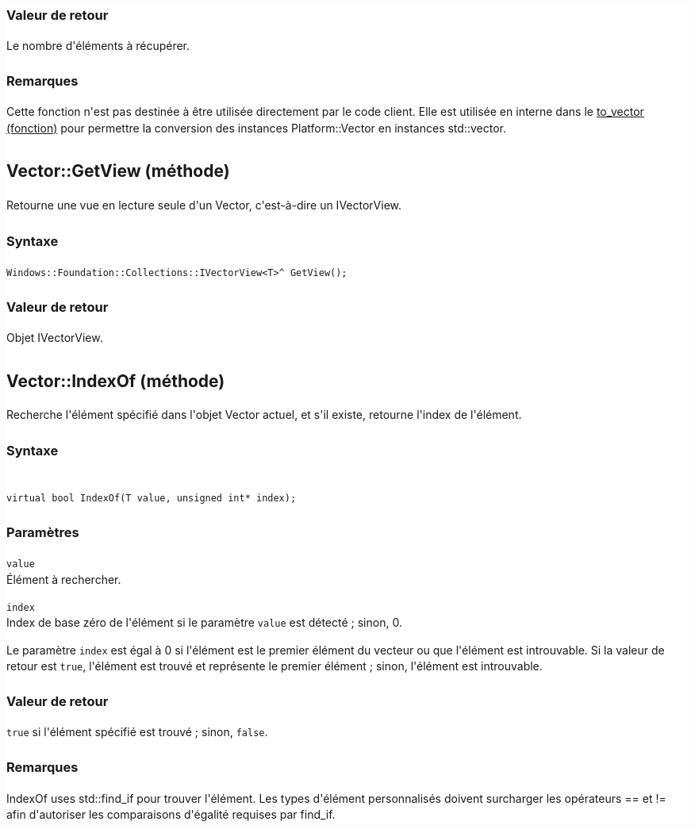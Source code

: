 ### <a name="return-value"></a>Valeur de retour  
 Le nombre d'éléments à récupérer.  
  
### <a name="remarks"></a>Remarques  
 Cette fonction n'est pas destinée à être utilisée directement par le code client. Elle est utilisée en interne dans le [to_vector (fonction)](../cppcx/to-vector-function.md) pour permettre la conversion des instances Platform::Vector en instances std::vector.  
  


## <a name="getview"></a>Vector::GetView (méthode)
Retourne une vue en lecture seule d'un Vector, c'est-à-dire un IVectorView.  
  
### <a name="syntax"></a>Syntaxe  
  
```    
Windows::Foundation::Collections::IVectorView<T>^ GetView();  
```  
  
### <a name="return-value"></a>Valeur de retour  
 Objet IVectorView.  
  


## <a name="indexof"></a>Vector::IndexOf (méthode)
Recherche l'élément spécifié dans l'objet Vector actuel, et s'il existe, retourne l'index de l'élément.  
  
### <a name="syntax"></a>Syntaxe  
  
```  
  
virtual bool IndexOf(T value, unsigned int* index);  
```  
  
### <a name="parameters"></a>Paramètres  
 `value`  
 Élément à rechercher.  
  
 `index`  
 Index de base zéro de l'élément si le paramètre `value` est détecté ; sinon, 0.  
  
 Le paramètre `index` est égal à 0 si l'élément est le premier élément du vecteur ou que l'élément est introuvable. Si la valeur de retour est `true`, l'élément est trouvé et représente le premier élément ; sinon, l'élément est introuvable.  
  
### <a name="return-value"></a>Valeur de retour  
 `true` si l'élément spécifié est trouvé ; sinon, `false`.  
  
### <a name="remarks"></a>Remarques  
 IndexOf uses std::find_if pour trouver l'élément. Les types d'élément personnalisés doivent surcharger les opérateurs == et != afin d'autoriser les comparaisons d'égalité requises par find_if.  
  